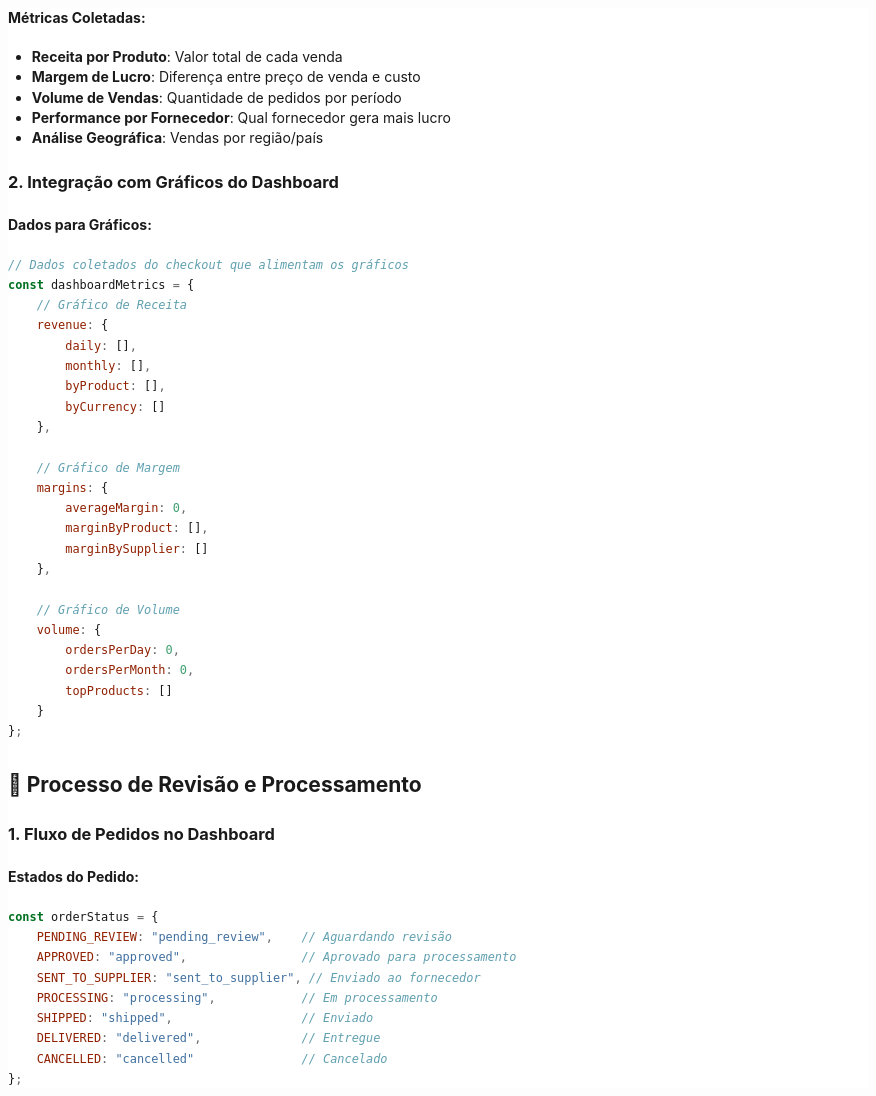 #### **Métricas Coletadas:**
- **Receita por Produto**: Valor total de cada venda
- **Margem de Lucro**: Diferença entre preço de venda e custo
- **Volume de Vendas**: Quantidade de pedidos por período
- **Performance por Fornecedor**: Qual fornecedor gera mais lucro
- **Análise Geográfica**: Vendas por região/país

### **2. Integração com Gráficos do Dashboard**

#### **Dados para Gráficos:**
```javascript
// Dados coletados do checkout que alimentam os gráficos
const dashboardMetrics = {
    // Gráfico de Receita
    revenue: {
        daily: [],
        monthly: [],
        byProduct: [],
        byCurrency: []
    },
    
    // Gráfico de Margem
    margins: {
        averageMargin: 0,
        marginByProduct: [],
        marginBySupplier: []
    },
    
    // Gráfico de Volume
    volume: {
        ordersPerDay: 0,
        ordersPerMonth: 0,
        topProducts: []
    }
};
```

## 🔄 **Processo de Revisão e Processamento**

### **1. Fluxo de Pedidos no Dashboard**

#### **Estados do Pedido:**
```javascript
const orderStatus = {
    PENDING_REVIEW: "pending_review",    // Aguardando revisão
    APPROVED: "approved",                // Aprovado para processamento
    SENT_TO_SUPPLIER: "sent_to_supplier", // Enviado ao fornecedor
    PROCESSING: "processing",            // Em processamento
    SHIPPED: "shipped",                  // Enviado
    DELIVERED: "delivered",              // Entregue
    CANCELLED: "cancelled"               // Cancelado
};
```
